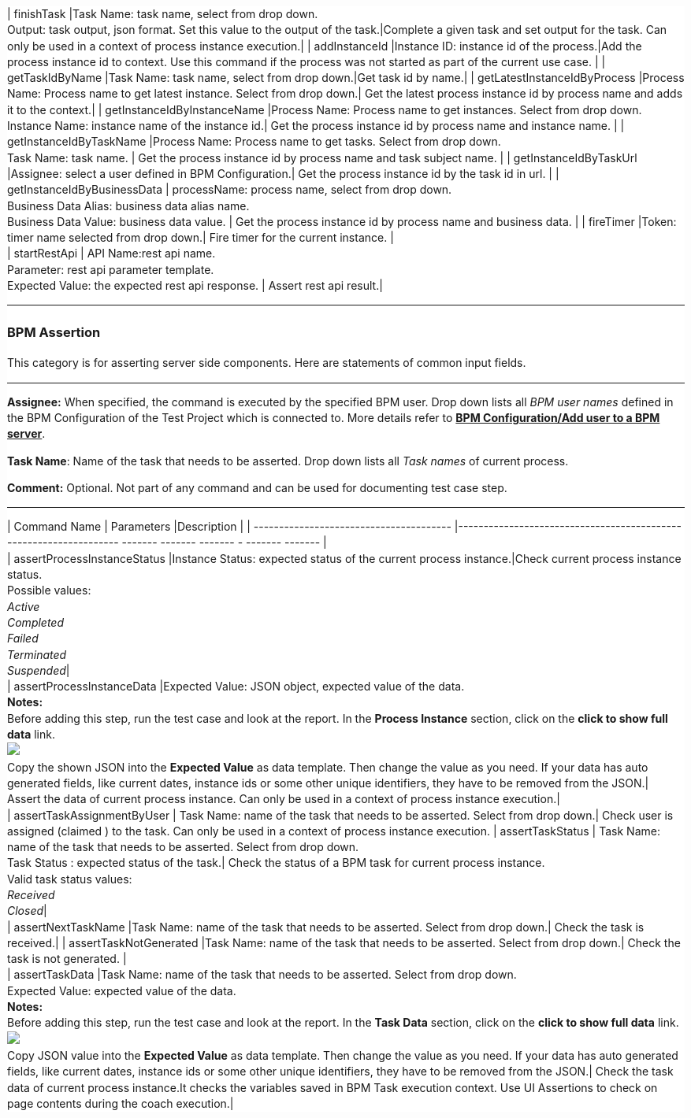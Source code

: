   | finishTask                       |Task Name: task name, select from drop down.<br>Output: task output, json format. Set this value to the output of the task.|Complete a given task and set output for the task. Can only be used in a context of process instance execution.| 
  | addInstanceId                    |Instance ID: instance id of the process.|Add the process instance id to context. Use this command if the process was not started as part of the current use case.                                | 
  | getTaskIdByName                  |Task Name: task name, select from drop down.|Get task id by name.| 
  | getLatestInstanceIdByProcess     |Process Name: Process name to get latest instance. Select from drop down.|   Get the latest process instance id by process name and adds it to the context.| 
  | getInstanceIdByInstanceName      |Process Name: Process name to get instances. Select from drop down.<br>Instance Name: instance name of the instance id.|  Get the process instance id by process name and instance name.    | 
  | getInstanceIdByTaskName      |Process Name: Process name to get tasks. Select from drop down.<br>Task Name: task name.  |  Get the process instance id by process name and task subject name.      | 
  | getInstanceIdByTaskUrl           |Assignee: select a user defined in BPM Configuration.|   Get the process instance id by the task id in url.                                  | 
  | getInstanceIdByBusinessData      | processName: process name, select from drop down.<br>Business Data Alias: business data alias name.<br>Business Data Value: business data value.     |  Get the process instance id by process name and business data.    | 
  | fireTimer                        |Token: timer name selected from drop down.|     Fire timer for the current instance.                           |                                 
  | startRestApi                     | API Name:rest api name.<br>Parameter: rest api parameter template.  <br>Expected Value: the expected rest api response.   |   Assert rest api result.|  
 
___                         
  
### **BPM Assertion**  

This category is for asserting server side components. Here are statements of common input fields.

___

**Assignee:** When specified, the command is executed by the specified BPM user. Drop down lists all *BPM user names* defined in the BPM Configuration of the Test Project which is connected to. More details refer to [**BPM Configuration/Add user to a BPM server**][1].

**Task Name**: Name of the task that needs to be asserted. Drop down lists all *Task names* of current process.

**Comment:** Optional. Not part of any command and can be used for documenting test case step.
 
___

  |   Command Name                               | Parameters                                |Description                                                        |
  | --------------------------------------- |------------------------------------------------------------------ ------- ------- ------- - ------- -------  |                                          
  | assertProcessInstanceStatus             |Instance Status: expected status of the current process instance.|Check current process instance status. <br>Possible values: <br>*Active*<br>*Completed*<br>*Failed*<br>*Terminated*<br>*Suspended*|                                                         
  | assertProcessInstanceData               |Expected Value: JSON object, expected value of the data.<br>**Notes:** <br>  Before adding this step, run the test case and look at the report. In the **Process Instance** section, click on the **click to show full data** link. <br>![][command_instance_data_template]<br>Copy the shown JSON into the **Expected Value** as data template. Then change the value as you need. If your data has auto generated fields, like current dates, instance ids or some other unique identifiers, they have to be removed from the JSON.| Assert the data of current process instance. Can only be used in a context of process instance execution.|  
  | assertTaskAssignmentByUser              | Task Name: name of the task that needs to be asserted. Select from drop down.|   Check user is  assigned (claimed ) to the task. Can only be used in a context of process instance execution.
  | assertTaskStatus                        | Task Name: name of the task that needs to be asserted. Select from drop down.<br>Task Status : expected status of the task.|    Check the status of a BPM task for current process instance. <br>Valid task status values: <br>*Received* <br>*Closed*|  
  | assertNextTaskName                      |Task Name: name of the task that needs to be asserted. Select from drop down.|   Check the task is received.| 
  | assertTaskNotGenerated                  |Task Name: name of the task that needs to be asserted. Select from drop down.|  Check the task is not generated.                     |  
  | assertTaskData                          |Task Name: name of the task that needs to be asserted. Select from drop down.<br>Expected Value: expected value of the data.<br>**Notes:**<br>Before adding this step, run the test case and look at the report. In the **Task Data** section, click on the **click to show full data** link.<br>![][command_task_data_template]<br> Copy JSON value into the **Expected Value** as data template. Then change the value as you need. If your data has auto generated fields, like current dates, instance ids or some other unique identifiers, they have to be removed from the JSON.|  Check the task data of current process instance.It checks the variables saved in BPM Task execution context. Use UI Assertions to check on page contents during the coach execution.|  

[1]: ../administration/administration-bpm-configuration.html#add-user-to-a-bpm-server
[command_expected_output_refresh_button]: ../images/command/command_expected_output_refresh_button.png
[command_start_process_editor]: ../images/command/command_start_process_editor.png
[command_start_process_javascript_API]: ../images/command/command_start_process_javascript_API.png
[command_params_error_icon]: ../images/command/command_params_error_icon.png
[command_instance_data_template]: ../images/command/command_instance_data_template.png
[command_task_data_template]: ../images/command/command_task_data_template.png
[command_service_data_template]: ../images/command/command_service_data_template.png
[command_UI_radio]: ../images/command/command_UI_radio.png
[command_UI_Checkbox]: ../images/command/command_UI_Checkbox.png
[command_UIAssert_buttons]: ../images/command/command_UIAssert_buttons.png
[command_UIAssert_checkbox]: ../images/command/command_UIAssert_checkbox.png